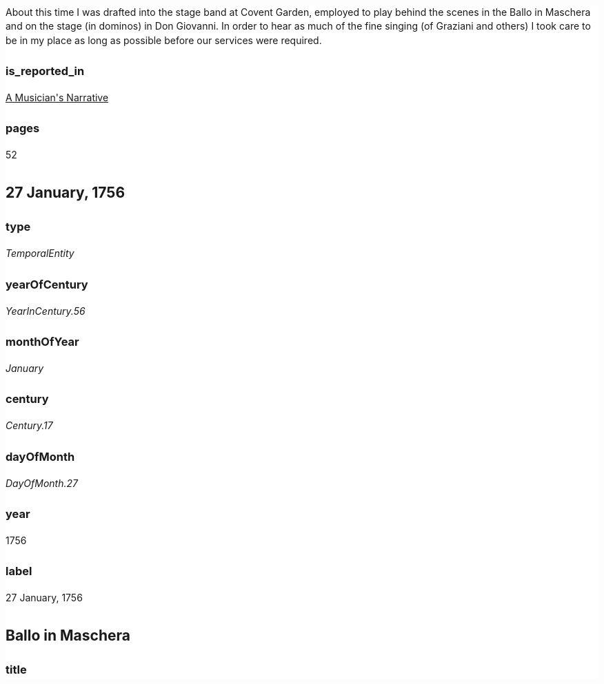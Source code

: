 
About this time I was drafted into the stage band at Covent Garden, employed to play behind the scenes in the Ballo in Maschera and on the stage (in dominos) in Don Giovanni. In order to hear as much of the fine singing (of Graziani and others) I took care to be in my place as long as possible before our services were required.

### is_reported_in


[A Musician's Narrative](#A-Musician's-Narrative)

### pages


52

## 27 January, 1756

### type


*TemporalEntity*

### yearOfCentury


*YearInCentury.56*

### monthOfYear


*January*

### century


*Century.17*

### dayOfMonth


*DayOfMonth.27*

### year


1756

### label


27 January, 1756

## Ballo in Maschera

### title
